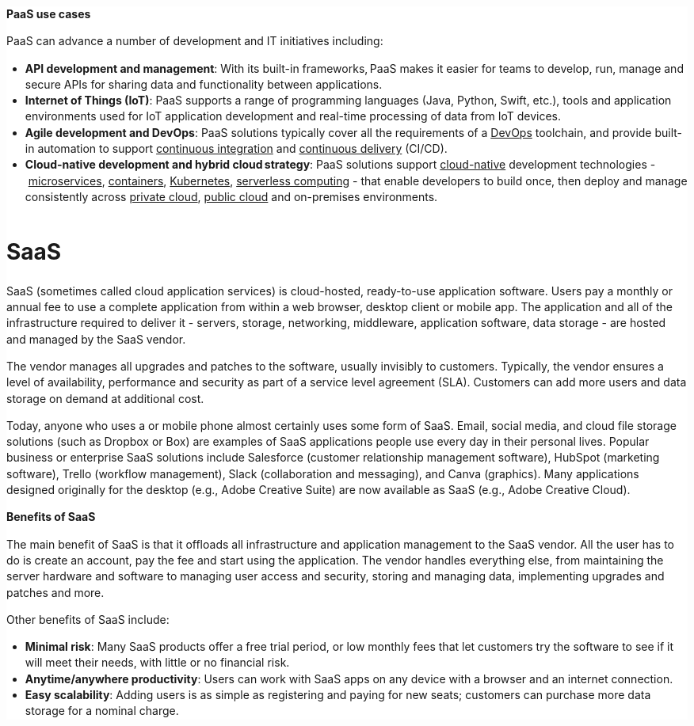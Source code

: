 **PaaS use cases**

PaaS can advance a number of development and IT initiatives including:

- **API development and management**: With its built-in frameworks, PaaS makes it easier for teams to develop, run, manage and secure APIs for sharing data and functionality between applications.
- **Internet of Things (IoT)**: PaaS supports a range of programming languages (Java, Python, Swift, etc.), tools and application environments used for IoT application development and real-time processing of data from IoT devices.
- **Agile development and DevOps**: PaaS solutions typically cover all the requirements of a [DevOps](https://www.ibm.com/topics/devops) toolchain, and provide built-in automation to support [continuous integration](https://www.ibm.com/topics/continuous-integration) and [continuous delivery](https://www.ibm.com/topics/continuous-delivery) (CI/CD).
- **Cloud-native development and hybrid cloud strategy**: PaaS solutions support [cloud-native](https://www.ibm.com/topics/cloud-native) development technologies - [microservices](https://www.ibm.com/topics/microservices), [containers](https://www.ibm.com/topics/containers), [Kubernetes](https://www.ibm.com/topics/kubernetes), [serverless computing](https://www.ibm.com/topics/serverless) - that enable developers to build once, then deploy and manage consistently across [private cloud](https://www.ibm.com/topics/private-cloud), [public cloud](https://www.ibm.com/topics/public-cloud) and on-premises environments.

# SaaS

SaaS (sometimes called cloud application services) is cloud-hosted, ready-to-use application software. Users pay a monthly or annual fee to use a complete application from within a web browser, desktop client or mobile app. The application and all of the infrastructure required to deliver it - servers, storage, networking, middleware, application software, data storage - are hosted and managed by the SaaS vendor.

The vendor manages all upgrades and patches to the software, usually invisibly to customers. Typically, the vendor ensures a level of availability, performance and security as part of a service level agreement (SLA). Customers can add more users and data storage on demand at additional cost.

Today, anyone who uses a or mobile phone almost certainly uses some form of SaaS. Email, social media, and cloud file storage solutions (such as Dropbox or Box) are examples of SaaS applications people use every day in their personal lives. Popular business or enterprise SaaS solutions include Salesforce (customer relationship management software), HubSpot (marketing software), Trello (workflow management), Slack (collaboration and messaging), and Canva (graphics). Many applications designed originally for the desktop (e.g., Adobe Creative Suite) are now available as SaaS (e.g., Adobe Creative Cloud).

**Benefits of SaaS**

The main benefit of SaaS is that it offloads all infrastructure and application management to the SaaS vendor. All the user has to do is create an account, pay the fee and start using the application. The vendor handles everything else, from maintaining the server hardware and software to managing user access and security, storing and managing data, implementing upgrades and patches and more.

Other benefits of SaaS include:

- **Minimal risk**: Many SaaS products offer a free trial period, or low monthly fees that let customers try the software to see if it will meet their needs, with little or no financial risk.
- **Anytime/anywhere productivity**: Users can work with SaaS apps on any device with a browser and an internet connection.
- **Easy scalability**: Adding users is as simple as registering and paying for new seats; customers can purchase more data storage for a nominal charge.
